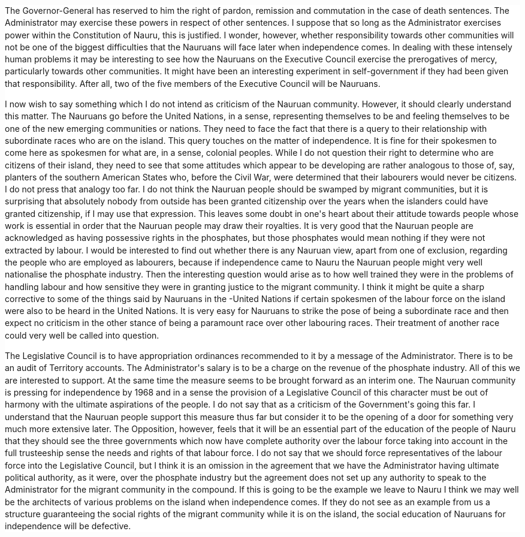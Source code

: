 The Governor-General has reserved to him the right of pardon, remission and commutation in the case of death sentences. The Administrator may exercise these powers in respect of other sentences. I suppose that so long as the Administrator exercises power within the Constitution of Nauru, this is justified. I wonder, however, whether responsibility towards other communities will not be one of the biggest difficulties that the Nauruans will face later when independence comes. In dealing with these intensely human problems it may be interesting to see how the Nauruans on the Executive Council exercise the prerogatives of mercy, particularly towards other communities. It might have been an interesting experiment in self-government if they had been given that responsibility. After all, two of the five members of the Executive Council will be Nauruans. 

I now wish to say something which I do not intend as criticism of the Nauruan community. However, it should clearly understand this matter. The Nauruans go before the United Nations, in a sense, representing themselves to be and feeling themselves to be one of the new emerging communities or nations. They need to face the fact that there is a query to their relationship with subordinate races who are on the island. This query touches on the matter of independence. It is fine for their spokesmen to come here as spokesmen for what are, in a sense, colonial peoples. While I do not question their right to determine who are citizens of their island, they need to see that some attitudes which appear to be developing are rather analogous to those of, say, planters of the southern American States who, before the Civil War, were determined that their labourers would never be citizens. I do not press that analogy too far. I do not think the Nauruan people should be swamped by migrant communities, but it is surprising that absolutely nobody from outside has been granted citizenship over the years when the islanders could have granted citizenship, if I may use that expression. This leaves some doubt in one's heart about their attitude towards people whose work is essential in order that the Nauruan people may draw their royalties. It is very good that the Nauruan people are acknowledged as having possessive rights in the phosphates, but those phosphates would mean nothing if they were not extracted by labour. I would be interested to find out whether there is any Nauruan view, apart from one of exclusion, regarding the people who are employed as labourers, because if independence came to Nauru the Nauruan people might very well nationalise the phosphate industry. Then the interesting question would arise as to how well trained they were in the problems of handling labour and how sensitive they were in granting justice to the migrant community. I think it might be quite a sharp corrective to some of the things said by Nauruans in the -United Nations if certain spokesmen of the labour force on the island were also to be heard in the United Nations. It is very easy for Nauruans to strike the pose of being a subordinate race and then expect no criticism in the other stance of being a paramount race over other labouring races. Their treatment of another race could very well be called into question. 

The Legislative Council is to have appropriation ordinances recommended to it by a message of the Administrator. There is to be an audit of Territory accounts. The Administrator's salary is to be a charge on the revenue of the phosphate industry. All of this we are interested to support. At the same time the measure seems to be brought forward as an interim one. The Nauruan community is pressing for independence by 1968 and in a sense the provision of a Legislative Council of this character must be out of harmony with the ultimate aspirations of the people. I do not say that as a criticism of the Government's going this far. I understand that the Nauruan people support this measure thus far but consider it to be the opening of a door for something very much more extensive later. The Opposition, however, feels that it will be an essential part of the education of the people of Nauru that they should see the three governments which now have complete authority over the labour force taking into account in the full trusteeship sense the needs and rights of that labour force. I do not say that we should force representatives of the labour force into the Legislative Council, but I think it is an omission in the agreement that we have the Administrator having ultimate political authority, as it were, over the phosphate industry but the agreement does not set up any authority to speak to the Administrator for the migrant community in the compound. If this is going to be the example we leave to Nauru I think we may well be the architects of various problems on the island when independence comes. If they do not see as an example from us a structure guaranteeing the social rights of the migrant community while it is on the island, the social education of Nauruans for independence will be defective. 
